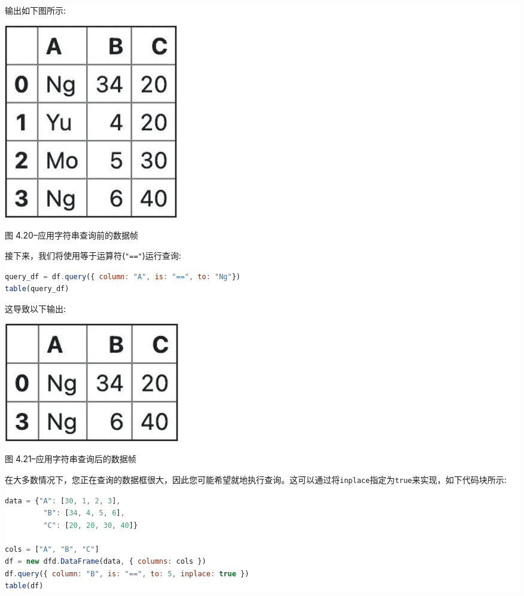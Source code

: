 输出如下图所示:

![Figure 4.20 – DataFrame before applying the string query ](img/B17076_4_20.jpg)

图 4.20–应用字符串查询前的数据帧

接下来，我们将使用等于运算符(`"=="`)运行查询:

```js
query_df = df.query({ column: "A", is: "==", to: "Ng"})
table(query_df)
```

这导致以下输出:

![Figure 4.21 – DataFrame after applying the string query ](img/B17076_4_21.jpg)

图 4.21–应用字符串查询后的数据帧

在大多数情况下，您正在查询的数据框很大，因此您可能希望就地执行查询。这可以通过将`inplace`指定为`true`来实现，如下代码块所示:

```js
data = {"A": [30, 1, 2, 3],
         "B": [34, 4, 5, 6],
         "C": [20, 20, 30, 40]}

cols = ["A", "B", "C"]
df = new dfd.DataFrame(data, { columns: cols })
df.query({ column: "B", is: "==", to: 5, inplace: true })
table(df)
```
